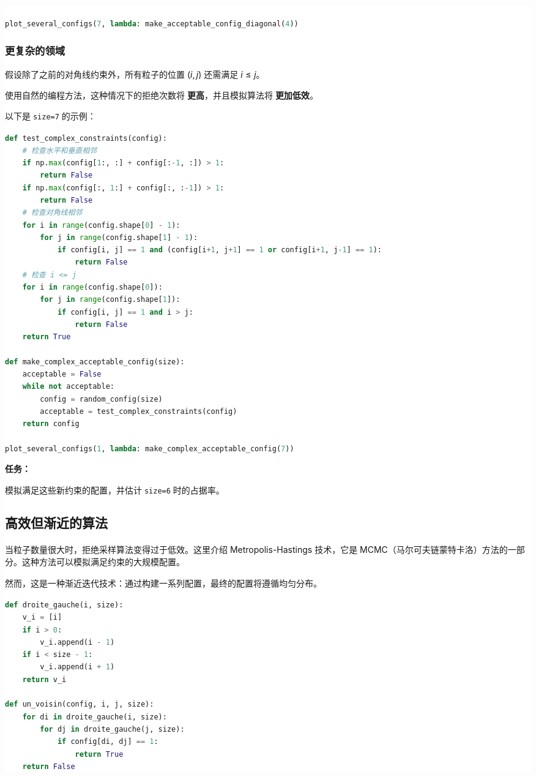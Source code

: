 ```python

plot_several_configs(7, lambda: make_acceptable_config_diagonal(4))
```

### 更复杂的领域

假设除了之前的对角线约束外，所有粒子的位置 $(i,j)$ 还需满足 $i \leq j$。

使用自然的编程方法，这种情况下的拒绝次数将 **更高**，并且模拟算法将 **更加低效**。

以下是 `size=7` 的示例：

```python
def test_complex_constraints(config):
    # 检查水平和垂直相邻
    if np.max(config[1:, :] + config[:-1, :]) > 1:
        return False
    if np.max(config[:, 1:] + config[:, :-1]) > 1:
        return False
    # 检查对角线相邻
    for i in range(config.shape[0] - 1):
        for j in range(config.shape[1] - 1):
            if config[i, j] == 1 and (config[i+1, j+1] == 1 or config[i+1, j-1] == 1):
                return False
    # 检查 i <= j
    for i in range(config.shape[0]):
        for j in range(config.shape[1]):
            if config[i, j] == 1 and i > j:
                return False
    return True

def make_complex_acceptable_config(size):
    acceptable = False
    while not acceptable:
        config = random_config(size)
        acceptable = test_complex_constraints(config)
    return config

plot_several_configs(1, lambda: make_complex_acceptable_config(7))
```

**任务：**

模拟满足这些新约束的配置，并估计 `size=6` 时的占据率。

## 高效但渐近的算法

当粒子数量很大时，拒绝采样算法变得过于低效。这里介绍 Metropolis-Hastings 技术，它是 MCMC（马尔可夫链蒙特卡洛）方法的一部分。这种方法可以模拟满足约束的大规模配置。

然而，这是一种渐近迭代技术：通过构建一系列配置，最终的配置将遵循均匀分布。

```python
def droite_gauche(i, size):
    v_i = [i]
    if i > 0:
        v_i.append(i - 1)
    if i < size - 1:
        v_i.append(i + 1)
    return v_i

def un_voisin(config, i, j, size):
    for di in droite_gauche(i, size):
        for dj in droite_gauche(j, size):
            if config[di, dj] == 1:
                return True
    return False

```